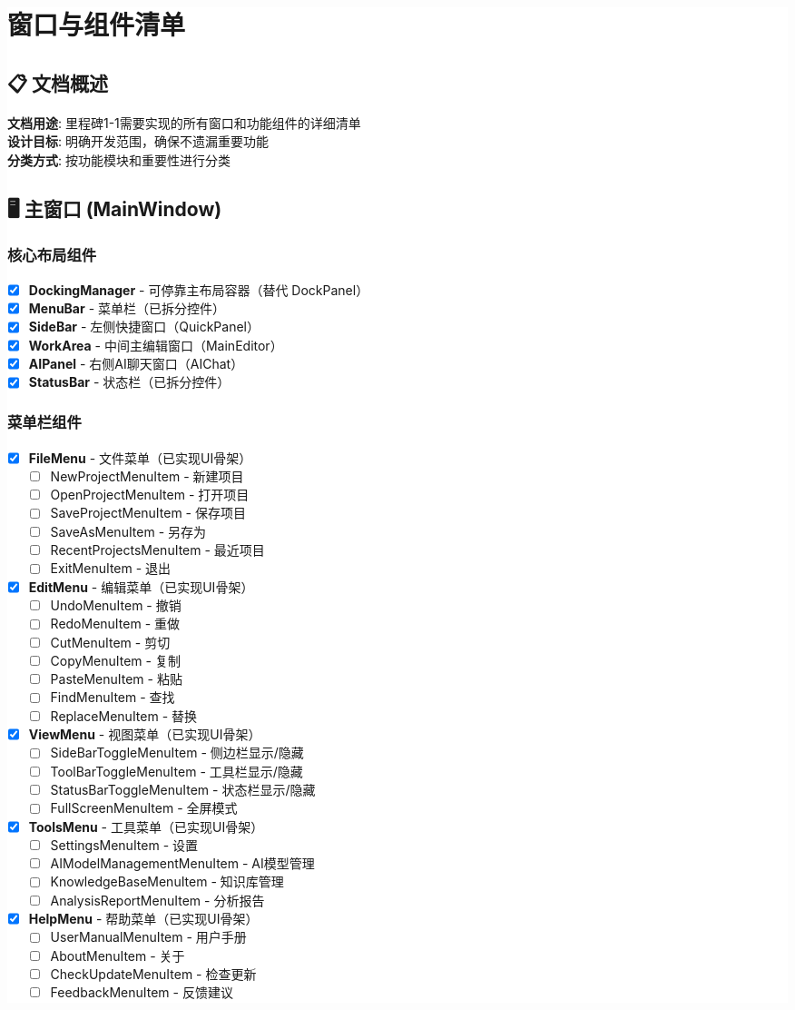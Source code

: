 # 窗口与组件清单

## 📋 文档概述

**文档用途**: 里程碑1-1需要实现的所有窗口和功能组件的详细清单  
**设计目标**: 明确开发范围，确保不遗漏重要功能  
**分类方式**: 按功能模块和重要性进行分类  

## 🖥️ 主窗口 (MainWindow)

### 核心布局组件
- [x] **DockingManager** - 可停靠主布局容器（替代 DockPanel）
- [x] **MenuBar** - 菜单栏（已拆分控件）
- [x] **SideBar** - 左侧快捷窗口（QuickPanel）
- [x] **WorkArea** - 中间主编辑窗口（MainEditor）
- [x] **AIPanel** - 右侧AI聊天窗口（AIChat）
- [x] **StatusBar** - 状态栏（已拆分控件）

### 菜单栏组件
- [x] **FileMenu** - 文件菜单（已实现UI骨架）
  - [ ] NewProjectMenuItem - 新建项目
  - [ ] OpenProjectMenuItem - 打开项目
  - [ ] SaveProjectMenuItem - 保存项目
  - [ ] SaveAsMenuItem - 另存为
  - [ ] RecentProjectsMenuItem - 最近项目
  - [ ] ExitMenuItem - 退出

- [x] **EditMenu** - 编辑菜单（已实现UI骨架）
  - [ ] UndoMenuItem - 撤销
  - [ ] RedoMenuItem - 重做
  - [ ] CutMenuItem - 剪切
  - [ ] CopyMenuItem - 复制
  - [ ] PasteMenuItem - 粘贴
  - [ ] FindMenuItem - 查找
  - [ ] ReplaceMenuItem - 替换

- [x] **ViewMenu** - 视图菜单（已实现UI骨架）
  - [ ] SideBarToggleMenuItem - 侧边栏显示/隐藏
  - [ ] ToolBarToggleMenuItem - 工具栏显示/隐藏
  - [ ] StatusBarToggleMenuItem - 状态栏显示/隐藏
  - [ ] FullScreenMenuItem - 全屏模式

- [x] **ToolsMenu** - 工具菜单（已实现UI骨架）
  - [ ] SettingsMenuItem - 设置
  - [ ] AIModelManagementMenuItem - AI模型管理
  - [ ] KnowledgeBaseMenuItem - 知识库管理
  - [ ] AnalysisReportMenuItem - 分析报告

- [x] **HelpMenu** - 帮助菜单（已实现UI骨架）
  - [ ] UserManualMenuItem - 用户手册
  - [ ] AboutMenuItem - 关于
  - [ ] CheckUpdateMenuItem - 检查更新
  - [ ] FeedbackMenuItem - 反馈建议
